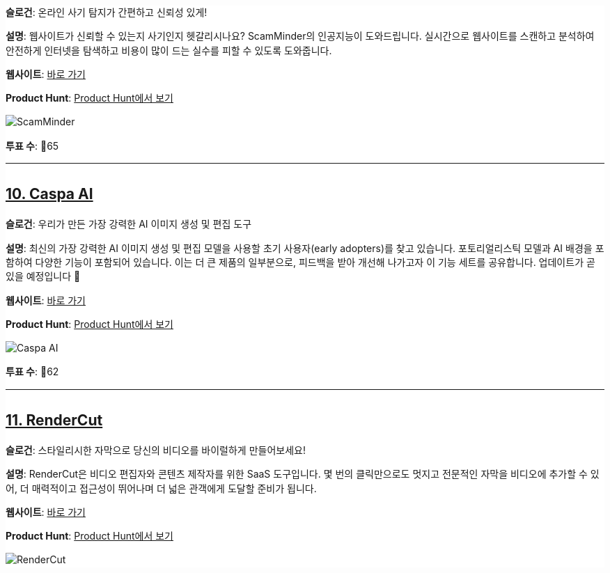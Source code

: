 **슬로건**: 온라인 사기 탐지가 간편하고 신뢰성 있게!

**설명**: 웹사이트가 신뢰할 수 있는지 사기인지 헷갈리시나요? ScamMinder의 인공지능이 도와드립니다. 실시간으로 웹사이트를 스캔하고 분석하여 안전하게 인터넷을 탐색하고 비용이 많이 드는 실수를 피할 수 있도록 도와줍니다.

**웹사이트**: [바로 가기](https://www.producthunt.com/r/GAS23JATWK4NQS?utm_campaign=producthunt-api&utm_medium=api-v2&utm_source=Application%3A+genexis+%28ID%3A+133272%29)

**Product Hunt**: [Product Hunt에서 보기](https://www.producthunt.com/posts/scamminder?utm_campaign=producthunt-api&utm_medium=api-v2&utm_source=Application%3A+genexis+%28ID%3A+133272%29)


![ScamMinder](https://ph-files.imgix.net/950743fd-96e8-402a-aee0-d7929aafe184.jpeg?auto=format&fit=crop&frame=1&h=512&w=1024)


**투표 수**: 🔺65

---
## [10. Caspa AI](https://www.producthunt.com/posts/caspa-ai-14f01fe6-53c4-443d-bf3a-4f5a84d858fa?utm_campaign=producthunt-api&utm_medium=api-v2&utm_source=Application%3A+genexis+%28ID%3A+133272%29)

**슬로건**: 우리가 만든 가장 강력한 AI 이미지 생성 및 편집 도구

**설명**: 최신의 가장 강력한 AI 이미지 생성 및 편집 모델을 사용할 초기 사용자(early adopters)를 찾고 있습니다. 포토리얼리스틱 모델과 AI 배경을 포함하여 다양한 기능이 포함되어 있습니다. 이는 더 큰 제품의 일부분으로, 피드백을 받아 개선해 나가고자 이 기능 세트를 공유합니다. 업데이트가 곧 있을 예정입니다 🚀

**웹사이트**: [바로 가기](https://www.producthunt.com/r/D3AXHD6VG2NMRL?utm_campaign=producthunt-api&utm_medium=api-v2&utm_source=Application%3A+genexis+%28ID%3A+133272%29)

**Product Hunt**: [Product Hunt에서 보기](https://www.producthunt.com/posts/caspa-ai-14f01fe6-53c4-443d-bf3a-4f5a84d858fa?utm_campaign=producthunt-api&utm_medium=api-v2&utm_source=Application%3A+genexis+%28ID%3A+133272%29)

![Caspa AI](https://ph-files.imgix.net/59fcfdb0-65c3-44f5-bd42-01bc1e93d136.png?auto=format&fit=crop&frame=1&h=512&w=1024)

**투표 수**: 🔺62

---
## [11. RenderCut](https://www.producthunt.com/posts/rendercut?utm_campaign=producthunt-api&utm_medium=api-v2&utm_source=Application%3A+genexis+%28ID%3A+133272%29)

**슬로건**: 스타일리시한 자막으로 당신의 비디오를 바이럴하게 만들어보세요!

**설명**: RenderCut은 비디오 편집자와 콘텐츠 제작자를 위한 SaaS 도구입니다. 몇 번의 클릭만으로도 멋지고 전문적인 자막을 비디오에 추가할 수 있어, 더 매력적이고 접근성이 뛰어나며 더 넓은 관객에게 도달할 준비가 됩니다.

**웹사이트**: [바로 가기](https://www.producthunt.com/r/ITGUPLU5I5QKZR?utm_campaign=producthunt-api&utm_medium=api-v2&utm_source=Application%3A+genexis+%28ID%3A+133272%29)

**Product Hunt**: [Product Hunt에서 보기](https://www.producthunt.com/posts/rendercut?utm_campaign=producthunt-api&utm_medium=api-v2&utm_source=Application%3A+genexis+%28ID%3A+133272%29)

![RenderCut](https://ph-files.imgix.net/ef8e040a-036b-46f0-9e68-09bef6c95125.webp?auto=format&fit=crop&frame=1&h=512&w=1024)
